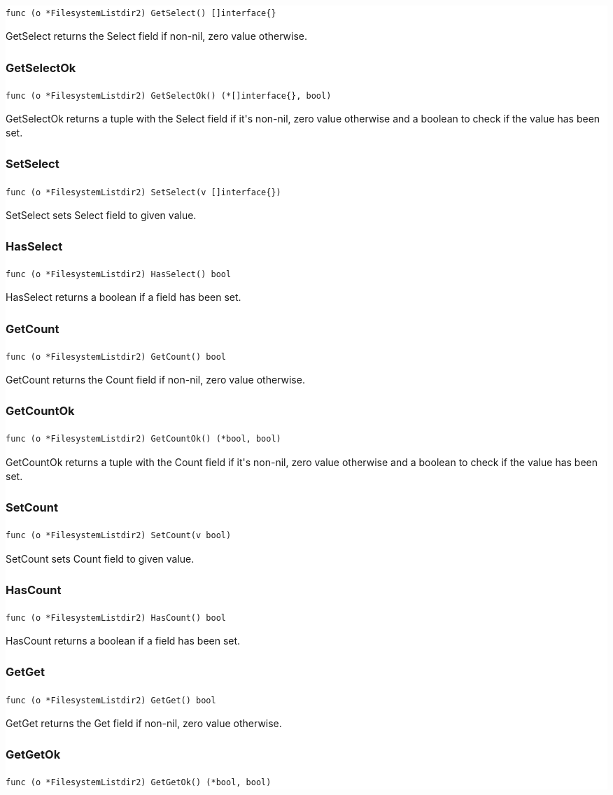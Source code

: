 `func (o *FilesystemListdir2) GetSelect() []interface{}`

GetSelect returns the Select field if non-nil, zero value otherwise.

### GetSelectOk

`func (o *FilesystemListdir2) GetSelectOk() (*[]interface{}, bool)`

GetSelectOk returns a tuple with the Select field if it's non-nil, zero value otherwise
and a boolean to check if the value has been set.

### SetSelect

`func (o *FilesystemListdir2) SetSelect(v []interface{})`

SetSelect sets Select field to given value.

### HasSelect

`func (o *FilesystemListdir2) HasSelect() bool`

HasSelect returns a boolean if a field has been set.

### GetCount

`func (o *FilesystemListdir2) GetCount() bool`

GetCount returns the Count field if non-nil, zero value otherwise.

### GetCountOk

`func (o *FilesystemListdir2) GetCountOk() (*bool, bool)`

GetCountOk returns a tuple with the Count field if it's non-nil, zero value otherwise
and a boolean to check if the value has been set.

### SetCount

`func (o *FilesystemListdir2) SetCount(v bool)`

SetCount sets Count field to given value.

### HasCount

`func (o *FilesystemListdir2) HasCount() bool`

HasCount returns a boolean if a field has been set.

### GetGet

`func (o *FilesystemListdir2) GetGet() bool`

GetGet returns the Get field if non-nil, zero value otherwise.

### GetGetOk

`func (o *FilesystemListdir2) GetGetOk() (*bool, bool)`
